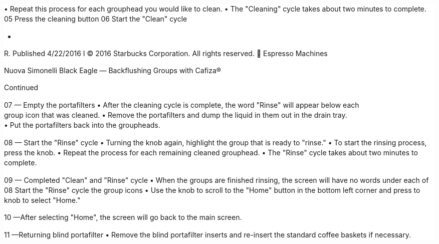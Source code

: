 •  Repeat this process for each grouphead 
   you would like to clean.
•  The "Cleaning" cycle takes about two 
   minutes to complete.
                                              05 Press the cleaning button     06 Start the "Clean" cycle





  *



  R.                                                                        Published 4/22/2016 I © 2016 Starbucks Corporation. All rights reserved.

Espresso Machines


Nuova Simonelli Black Eagle — Backflushing Groups with Cafiza®

 Continued



07 — Empty the portafilters
• After the cleaning cycle is complete, the 
  word "Rinse" will appear below each                   
  group icon that was cleaned.
• Remove the portafilters and dump the 
  liquid in them out in the drain tray.       
• Put the portafilters back into the 
  groupheads.


08 — Start the "Rinse" cycle
• Turning the knob again, highlight the
  group that is ready to "rinse."
• To start the rinsing process, press the 
  knob.
• Repeat the process for each remaining 
  cleaned grouphead.
• The "Rinse" cycle takes about two 
  minutes to complete.


09 — Completed "Clean" and "Rinse" cycle
• When the groups are finished rinsing, the 
  screen will have no words under each of     08 Start the "Rinse" cycle
  the group icons
• Use the knob to scroll to the "Home" 
  button in the bottom left corner and 
  press to knob to select "Home."


10 —After selecting "Home", the screen will 
go back to the main screen.


11 —Returning blind portafilter
• Remove the blind portafilter inserts and
  re-insert the standard coffee baskets if
  necessary.

